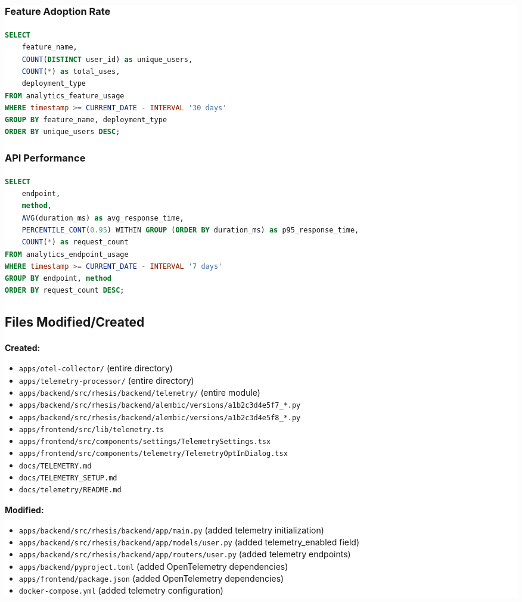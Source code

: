 ### Feature Adoption Rate

```sql
SELECT 
    feature_name,
    COUNT(DISTINCT user_id) as unique_users,
    COUNT(*) as total_uses,
    deployment_type
FROM analytics_feature_usage
WHERE timestamp >= CURRENT_DATE - INTERVAL '30 days'
GROUP BY feature_name, deployment_type
ORDER BY unique_users DESC;
```

### API Performance

```sql
SELECT 
    endpoint,
    method,
    AVG(duration_ms) as avg_response_time,
    PERCENTILE_CONT(0.95) WITHIN GROUP (ORDER BY duration_ms) as p95_response_time,
    COUNT(*) as request_count
FROM analytics_endpoint_usage
WHERE timestamp >= CURRENT_DATE - INTERVAL '7 days'
GROUP BY endpoint, method
ORDER BY request_count DESC;
```

## Files Modified/Created

**Created:**
- `apps/otel-collector/` (entire directory)
- `apps/telemetry-processor/` (entire directory)
- `apps/backend/src/rhesis/backend/telemetry/` (entire module)
- `apps/backend/src/rhesis/backend/alembic/versions/a1b2c3d4e5f7_*.py`
- `apps/backend/src/rhesis/backend/alembic/versions/a1b2c3d4e5f8_*.py`
- `apps/frontend/src/lib/telemetry.ts`
- `apps/frontend/src/components/settings/TelemetrySettings.tsx`
- `apps/frontend/src/components/telemetry/TelemetryOptInDialog.tsx`
- `docs/TELEMETRY.md`
- `docs/TELEMETRY_SETUP.md`
- `docs/telemetry/README.md`

**Modified:**
- `apps/backend/src/rhesis/backend/app/main.py` (added telemetry initialization)
- `apps/backend/src/rhesis/backend/app/models/user.py` (added telemetry_enabled field)
- `apps/backend/src/rhesis/backend/app/routers/user.py` (added telemetry endpoints)
- `apps/backend/pyproject.toml` (added OpenTelemetry dependencies)
- `apps/frontend/package.json` (added OpenTelemetry dependencies)
- `docker-compose.yml` (added telemetry configuration)
